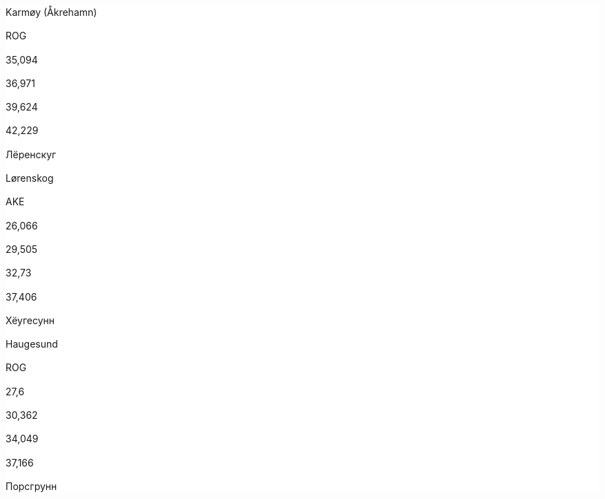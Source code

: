 
Karmøy (Åkrehamn)


ROG


35,094


36,971


39,624


42,229






Лёренскуг


Lørenskog


AKE


26,066


29,505


32,73


37,406






Хёугесунн


Haugesund


ROG


27,6


30,362


34,049


37,166






Порсгрунн
